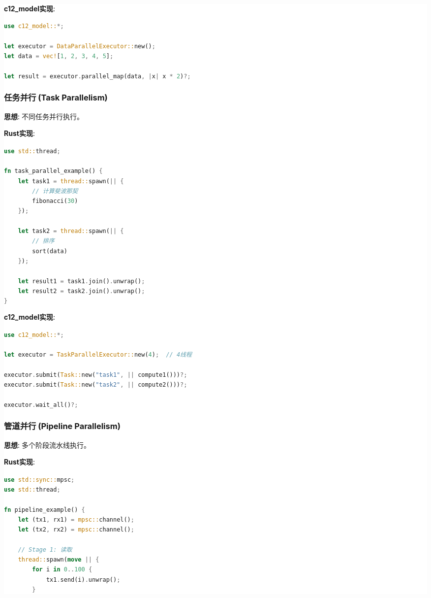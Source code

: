 **c12_model实现**:

```rust
use c12_model::*;

let executor = DataParallelExecutor::new();
let data = vec![1, 2, 3, 4, 5];

let result = executor.parallel_map(data, |x| x * 2)?;
```

### 任务并行 (Task Parallelism)

**思想**: 不同任务并行执行。

**Rust实现**:

```rust
use std::thread;

fn task_parallel_example() {
    let task1 = thread::spawn(|| {
        // 计算斐波那契
        fibonacci(30)
    });
    
    let task2 = thread::spawn(|| {
        // 排序
        sort(data)
    });
    
    let result1 = task1.join().unwrap();
    let result2 = task2.join().unwrap();
}
```

**c12_model实现**:

```rust
use c12_model::*;

let executor = TaskParallelExecutor::new(4);  // 4线程

executor.submit(Task::new("task1", || compute1()))?;
executor.submit(Task::new("task2", || compute2()))?;

executor.wait_all()?;
```

### 管道并行 (Pipeline Parallelism)

**思想**: 多个阶段流水线执行。

**Rust实现**:

```rust
use std::sync::mpsc;
use std::thread;

fn pipeline_example() {
    let (tx1, rx1) = mpsc::channel();
    let (tx2, rx2) = mpsc::channel();
    
    // Stage 1: 读取
    thread::spawn(move || {
        for i in 0..100 {
            tx1.send(i).unwrap();
        }
```